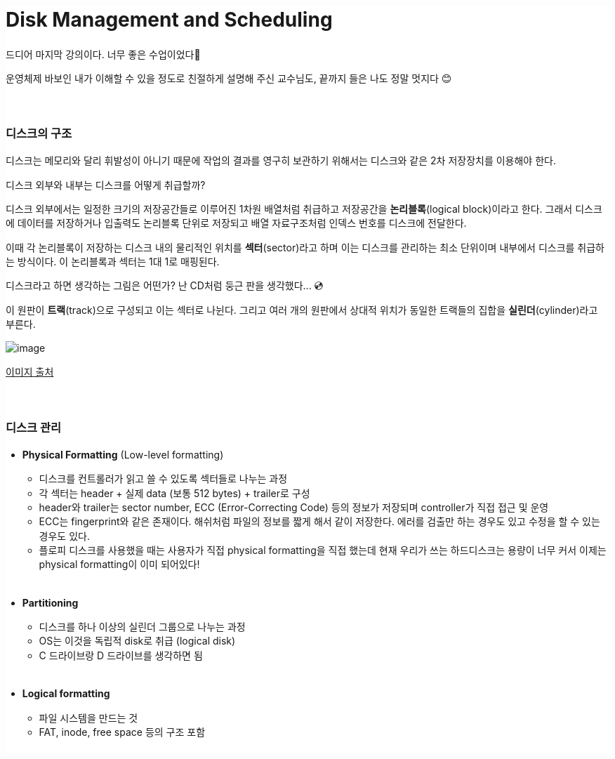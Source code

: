 # Disk Management and Scheduling

드디어 마지막 강의이다. 너무 좋은 수업이었다🌿 

운영체제 바보인 내가 이해할 수 있을 정도로 친절하게 설명해 주신 교수님도, 끝까지 들은 나도 정말 멋지다 😊

<br>

### 디스크의 구조

디스크는 메모리와 달리 휘발성이 아니기 때문에 작업의 결과를 영구히 보관하기 위해서는 디스크와 같은 2차 저장장치를 이용해야 한다.

디스크 외부와 내부는 디스크를 어떻게 취급할까?

디스크 외부에서는 일정한 크기의 저장공간들로 이루어진 1차원 배열처럼 취급하고 저장공간을 **논리블록**(logical block)이라고 한다. 그래서 디스크에 데이터를 저장하거나 입출력도 논리블록 단위로 저장되고 배열 자료구조처럼 인덱스 번호를 디스크에 전달한다. 

이때 각 논리블록이 저장하는 디스크 내의 물리적인 위치를 **섹터**(sector)라고 하며 이는 디스크를 관리하는 최소 단위이며 내부에서 디스크를 취급하는 방식이다. 이 논리블록과 섹터는 1대 1로 매핑된다.

디스크라고 하면 생각하는 그림은 어떤가? 난 CD처럼 둥근 판을 생각했다... 💿

이 원판이 **트랙**(track)으로 구성되고 이는 섹터로 나뉜다. 그리고 여러 개의 원판에서 상대적 위치가 동일한 트랙들의 집합을 **실린더**(cylinder)라고 부른다. 

![image](https://user-images.githubusercontent.com/62419307/116863719-ae2d7b00-ac41-11eb-8711-cce31b171653.png)

[이미지 출처](https://jhnyang.tistory.com/105)

<br>

### 디스크 관리

+ **Physical Formatting** (Low-level formatting)

  + 디스크를 컨트롤러가 읽고 쓸 수 있도록 섹터들로 나누는 과정
  + 각 섹터는 header + 실제 data (보통 512 bytes) + trailer로 구성
  + header와 trailer는 sector number, ECC (Error-Correcting Code) 등의 정보가 저장되며 controller가 직접 접근 및 운영
  + ECC는 fingerprint와 같은 존재이다. 해쉬처럼 파일의 정보를 짧게 해서 같이 저장한다. 에러를 검출만 하는 경우도 있고 수정을 할 수 있는 경우도 있다.
  + 플로피 디스크를 사용했을 때는 사용자가 직접 physical formatting을 직접 했는데 현재 우리가 쓰는 하드디스크는 용량이 너무 커서 이제는 physical formatting이 이미 되어있다!

  <br>

+ **Partitioning**

  + 디스크를 하나 이상의 실린더 그룹으로 나누는 과정
  + OS는 이것을 독립적 disk로 취급 (logical disk)
  + C 드라이브랑 D 드라이브를 생각하면 됨

  <br>

+ **Logical formatting**

  + 파일 시스템을 만드는 것
  + FAT, inode, free space 등의 구조 포함

  <br>
